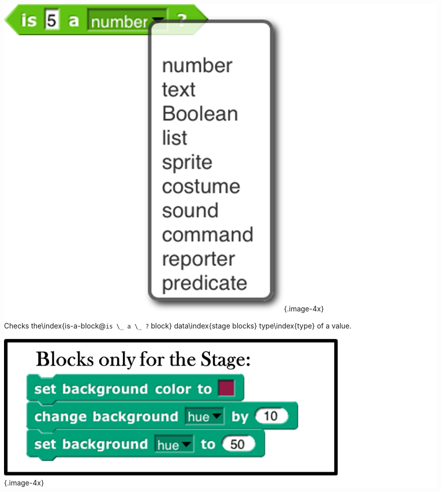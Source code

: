 ![image154.png](assets/image154.png){.image-4x}

Checks the\index{is-a-block@`is \_ a \_ ?` block} data\index{stage blocks} type\index{type} of a value.


![image151.png](assets/image151.png){.image-4x}
